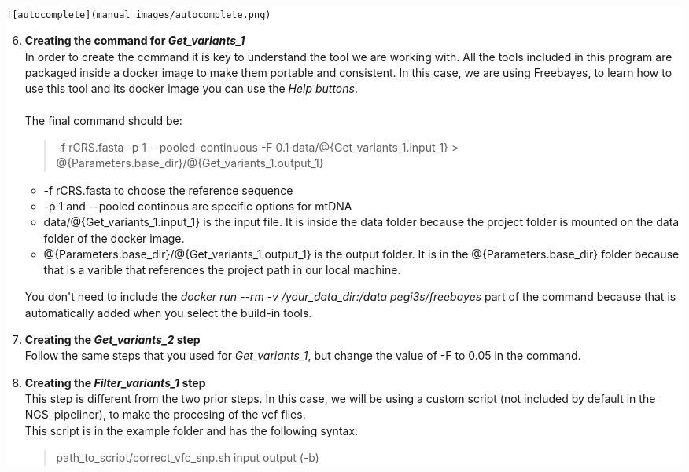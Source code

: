     ![autocomplete](manual_images/autocomplete.png)

6. **Creating the command for *Get_variants_1***<br/>
In order to create the command it is key to understand the tool we are working with. All the tools included in this program are packaged inside a docker image to make them portable and consistent. In this case, we are using Freebayes, to learn how to use this tool and its docker image you can use the *Help buttons*.<br/><br/>
The final command should be:
    > -f rCRS.fasta -p 1 --pooled-continuous -F 0.1 data/@{Get_variants_1.input_1} > @{Parameters.base_dir}/@{Get_variants_1.output_1}

    - -f rCRS.fasta to choose the reference sequence
    - -p 1 and --pooled continous are specific options for mtDNA
    - data/@{Get_variants_1.input_1} is the input file. It is inside the data folder because the project folder is mounted on the data folder of the docker image.
    - @{Parameters.base_dir}/@{Get_variants_1.output_1} is the output folder. It is in the @{Parameters.base_dir} folder because that is a varible that references the project path in our local machine.

    You don't need to include the *docker run --rm -v /your_data_dir:/data pegi3s/freebayes* part of the command because that is automatically added when you select the build-in tools.

7. **Creating the *Get_variants_2* step**<br/>
Follow the same steps that you used for *Get_variants_1*, but change the value of -F to 0.05 in the command.

8. **Creating the *Filter_variants_1* step**<br/>
This step is different from the two prior steps. In this case, we will be using a custom script (not included by default in the NGS_pipeliner), to make the procesing of the vcf files.<br/>
This script is in the example folder and has the following syntax:
    > path_to_script/correct_vfc_snp.sh input output (-b)<br/>
